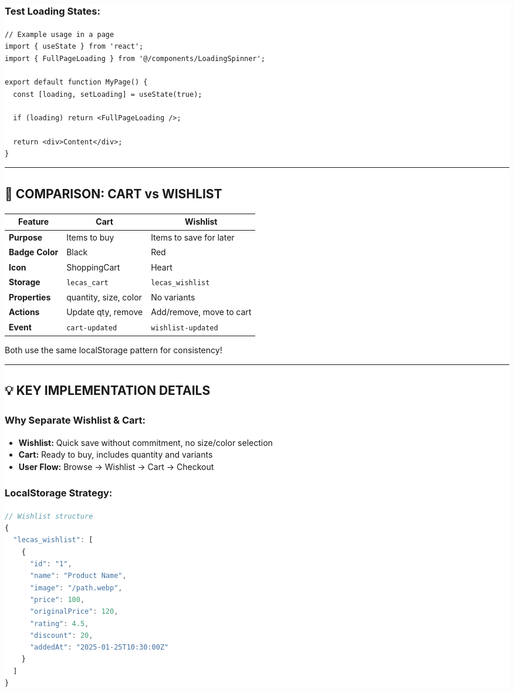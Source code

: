 ### **Test Loading States:**
```tsx
// Example usage in a page
import { useState } from 'react';
import { FullPageLoading } from '@/components/LoadingSpinner';

export default function MyPage() {
  const [loading, setLoading] = useState(true);

  if (loading) return <FullPageLoading />;

  return <div>Content</div>;
}
```

---

## 🔄 COMPARISON: CART vs WISHLIST

| Feature | Cart | Wishlist |
|---------|------|----------|
| **Purpose** | Items to buy | Items to save for later |
| **Badge Color** | Black | Red |
| **Icon** | ShoppingCart | Heart |
| **Storage** | `lecas_cart` | `lecas_wishlist` |
| **Properties** | quantity, size, color | No variants |
| **Actions** | Update qty, remove | Add/remove, move to cart |
| **Event** | `cart-updated` | `wishlist-updated` |

Both use the same localStorage pattern for consistency!

---

## 💡 KEY IMPLEMENTATION DETAILS

### **Why Separate Wishlist & Cart:**
- **Wishlist:** Quick save without commitment, no size/color selection
- **Cart:** Ready to buy, includes quantity and variants
- **User Flow:** Browse → Wishlist → Cart → Checkout

### **LocalStorage Strategy:**
```javascript
// Wishlist structure
{
  "lecas_wishlist": [
    {
      "id": "1",
      "name": "Product Name",
      "image": "/path.webp",
      "price": 100,
      "originalPrice": 120,
      "rating": 4.5,
      "discount": 20,
      "addedAt": "2025-01-25T10:30:00Z"
    }
  ]
}
```
